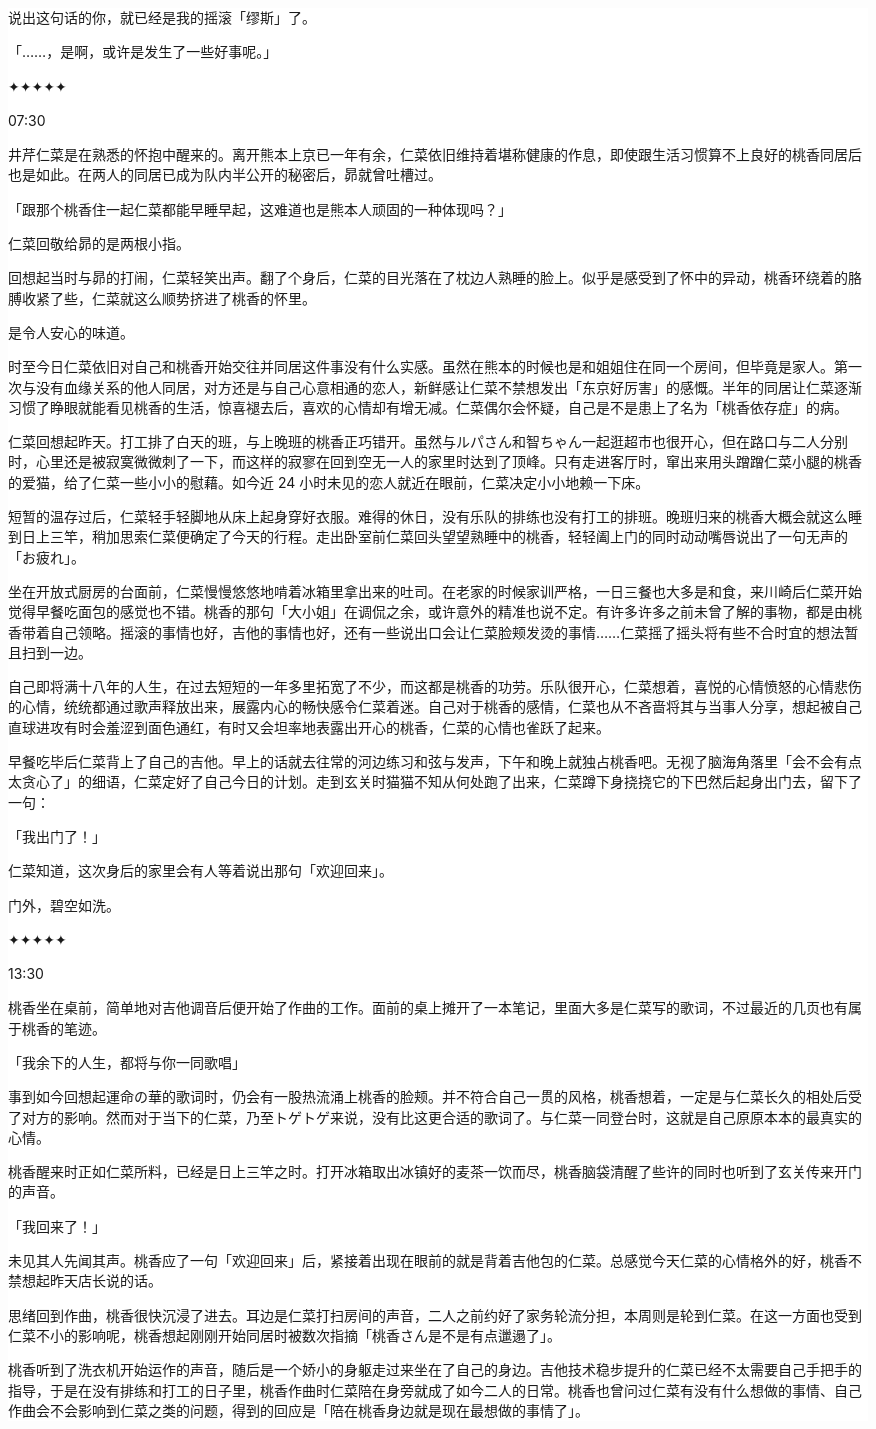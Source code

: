 说出这句话的你，就已经是我的摇滚「缪斯」了。

「……，是啊，或许是发生了一些好事呢。」

✦✦✦✦✦

07:30

井芹仁菜是在熟悉的怀抱中醒来的。离开熊本上京已一年有余，仁菜依旧维持着堪称健康的作息，即使跟生活习惯算不上良好的桃香同居后也是如此。在两人的同居已成为队内半公开的秘密后，昴就曾吐槽过。

「跟那个桃香住一起仁菜都能早睡早起，这难道也是熊本人顽固的一种体现吗？」

仁菜回敬给昴的是两根小指。

回想起当时与昴的打闹，仁菜轻笑出声。翻了个身后，仁菜的目光落在了枕边人熟睡的脸上。似乎是感受到了怀中的异动，桃香环绕着的胳膊收紧了些，仁菜就这么顺势挤进了桃香的怀里。

是令人安心的味道。

时至今日仁菜依旧对自己和桃香开始交往并同居这件事没有什么实感。虽然在熊本的时候也是和姐姐住在同一个房间，但毕竟是家人。第一次与没有血缘关系的他人同居，对方还是与自己心意相通的恋人，新鲜感让仁菜不禁想发出「东京好厉害」的感慨。半年的同居让仁菜逐渐习惯了睁眼就能看见桃香的生活，惊喜褪去后，喜欢的心情却有增无减。仁菜偶尔会怀疑，自己是不是患上了名为「桃香依存症」的病。

仁菜回想起昨天。打工排了白天的班，与上晚班的桃香正巧错开。虽然与ルパさん和智ちゃん一起逛超市也很开心，但在路口与二人分别时，心里还是被寂寞微微刺了一下，而这样的寂寥在回到空无一人的家里时达到了顶峰。只有走进客厅时，窜出来用头蹭蹭仁菜小腿的桃香的爱猫，给了仁菜一些小小的慰藉。如今近 24 小时未见的恋人就近在眼前，仁菜决定小小地赖一下床。

短暂的温存过后，仁菜轻手轻脚地从床上起身穿好衣服。难得的休日，没有乐队的排练也没有打工的排班。晚班归来的桃香大概会就这么睡到日上三竿，稍加思索仁菜便确定了今天的行程。走出卧室前仁菜回头望望熟睡中的桃香，轻轻阖上门的同时动动嘴唇说出了一句无声的「お疲れ」。

坐在开放式厨房的台面前，仁菜慢慢悠悠地啃着冰箱里拿出来的吐司。在老家的时候家训严格，一日三餐也大多是和食，来川崎后仁菜开始觉得早餐吃面包的感觉也不错。桃香的那句「大小姐」在调侃之余，或许意外的精准也说不定。有许多许多之前未曾了解的事物，都是由桃香带着自己领略。摇滚的事情也好，吉他的事情也好，还有一些说出口会让仁菜脸颊发烫的事情……仁菜摇了摇头将有些不合时宜的想法暂且扫到一边。

自己即将满十八年的人生，在过去短短的一年多里拓宽了不少，而这都是桃香的功劳。乐队很开心，仁菜想着，喜悦的心情愤怒的心情悲伤的心情，统统都通过歌声释放出来，展露内心的畅快感令仁菜着迷。自己对于桃香的感情，仁菜也从不吝啬将其与当事人分享，想起被自己直球进攻有时会羞涩到面色通红，有时又会坦率地表露出开心的桃香，仁菜的心情也雀跃了起来。

早餐吃毕后仁菜背上了自己的吉他。早上的话就去往常的河边练习和弦与发声，下午和晚上就独占桃香吧。无视了脑海角落里「会不会有点太贪心了」的细语，仁菜定好了自己今日的计划。走到玄关时猫猫不知从何处跑了出来，仁菜蹲下身挠挠它的下巴然后起身出门去，留下了一句：

「我出门了！」

仁菜知道，这次身后的家里会有人等着说出那句「欢迎回来」。

门外，碧空如洗。

✦✦✦✦✦

13:30

桃香坐在桌前，简单地对吉他调音后便开始了作曲的工作。面前的桌上摊开了一本笔记，里面大多是仁菜写的歌词，不过最近的几页也有属于桃香的笔迹。

「我余下的人生，都将与你一同歌唱」

事到如今回想起運命の華的歌词时，仍会有一股热流涌上桃香的脸颊。并不符合自己一贯的风格，桃香想着，一定是与仁菜长久的相处后受了对方的影响。然而对于当下的仁菜，乃至トゲトゲ来说，没有比这更合适的歌词了。与仁菜一同登台时，这就是自己原原本本的最真实的心情。

桃香醒来时正如仁菜所料，已经是日上三竿之时。打开冰箱取出冰镇好的麦茶一饮而尽，桃香脑袋清醒了些许的同时也听到了玄关传来开门的声音。

「我回来了！」

未见其人先闻其声。桃香应了一句「欢迎回来」后，紧接着出现在眼前的就是背着吉他包的仁菜。总感觉今天仁菜的心情格外的好，桃香不禁想起昨天店长说的话。

思绪回到作曲，桃香很快沉浸了进去。耳边是仁菜打扫房间的声音，二人之前约好了家务轮流分担，本周则是轮到仁菜。在这一方面也受到仁菜不小的影响呢，桃香想起刚刚开始同居时被数次指摘「桃香さん是不是有点邋遢了」。

桃香听到了洗衣机开始运作的声音，随后是一个娇小的身躯走过来坐在了自己的身边。吉他技术稳步提升的仁菜已经不太需要自己手把手的指导，于是在没有排练和打工的日子里，桃香作曲时仁菜陪在身旁就成了如今二人的日常。桃香也曾问过仁菜有没有什么想做的事情、自己作曲会不会影响到仁菜之类的问题，得到的回应是「陪在桃香身边就是现在最想做的事情了」。
